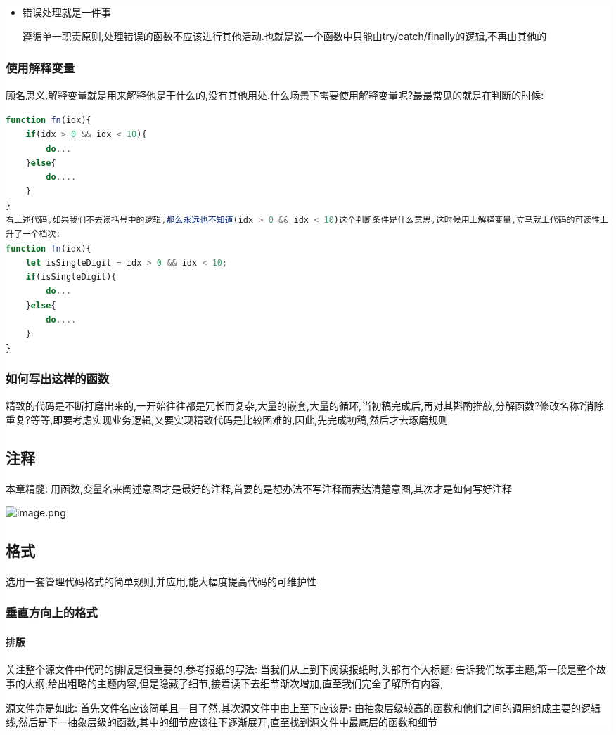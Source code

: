   ```js
  
  ```

- 错误处理就是一件事

  遵循单一职责原则,处理错误的函数不应该进行其他活动.也就是说一个函数中只能由try/catch/finally的逻辑,不再由其他的

### 使用解释变量

顾名思义,解释变量就是用来解释他是干什么的,没有其他用处.什么场景下需要使用解释变量呢?最最常见的就是在判断的时候: 

```js
function fn(idx){
    if(idx > 0 && idx < 10){
        do...
    }else{
        do....
    }
}
看上述代码,如果我们不去读括号中的逻辑,那么永远也不知道(idx > 0 && idx < 10)这个判断条件是什么意思,这时候用上解释变量,立马就上代码的可读性上升了一个档次:
function fn(idx){
    let isSingleDigit = idx > 0 && idx < 10;
    if(isSingleDigit){
        do...
    }else{
        do....
    }
}
```

### 如何写出这样的函数

精致的代码是不断打磨出来的,一开始往往都是冗长而复杂,大量的嵌套,大量的循环,当初稿完成后,再对其斟酌推敲,分解函数?修改名称?消除重复?等等,即要考虑实现业务逻辑,又要实现精致代码是比较困难的,因此,先完成初稿,然后才去琢磨规则

## 注释

本章精髓: 用函数,变量名来阐述意图才是最好的注释,首要的是想办法不写注释而表达清楚意图,其次才是如何写好注释

![image.png](https://p6-juejin.byteimg.com/tos-cn-i-k3u1fbpfcp/935badce09a84b51b71cda93322141e3~tplv-k3u1fbpfcp-jj-mark:0:0:0:0:q75.image#?w=267&h=244&s=62693&e=png&b=fafafa)

## 格式

选用一套管理代码格式的简单规则,并应用,能大幅度提高代码的可维护性

### 垂直方向上的格式

#### 排版

关注整个源文件中代码的排版是很重要的,参考报纸的写法: 当我们从上到下阅读报纸时,头部有个大标题: 告诉我们故事主题,第一段是整个故事的大纲,给出粗略的主题内容,但是隐藏了细节,接着读下去细节渐次增加,直至我们完全了解所有内容,

源文件亦是如此: 首先文件名应该简单且一目了然,其次源文件中由上至下应该是: 由抽象层级较高的函数和他们之间的调用组成主要的逻辑线,然后是下一抽象层级的函数,其中的细节应该往下逐渐展开,直至找到源文件中最底层的函数和细节
